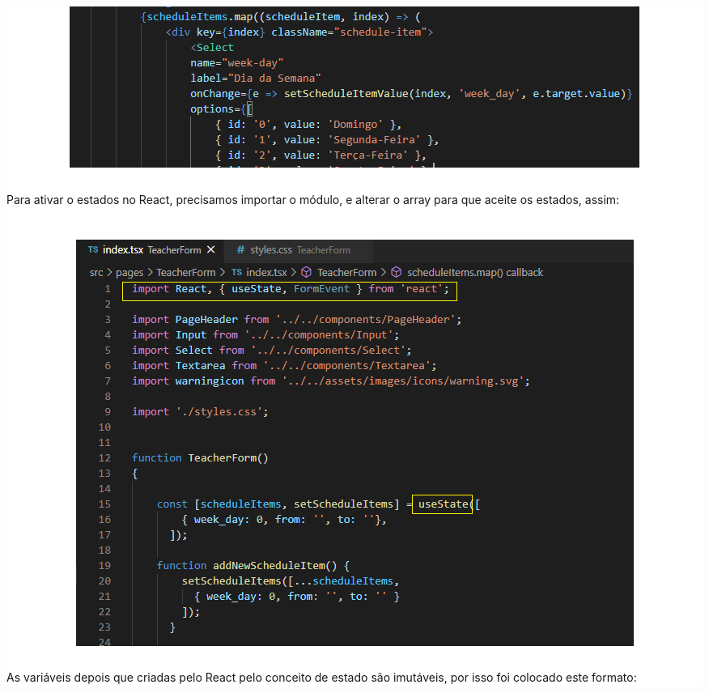 <h1 align="center">
    <img alt="Create Project" src="https://raw.githubusercontent.com/shyoutarou/NLW2_Web/master/.github/keyindex.png" />
    <br>
</h1>


Para ativar o estados no React, precisamos importar o módulo, e alterar o array para que aceite os estados, assim:

<h1 align="center">
    <img alt="Create Project" src="https://raw.githubusercontent.com/shyoutarou/NLW2_Web/master/.github/usestate.png" />
    <br>
</h1>

As variáveis depois que criadas pelo React pelo conceito de estado são imutáveis, por isso foi colocado este formato:
